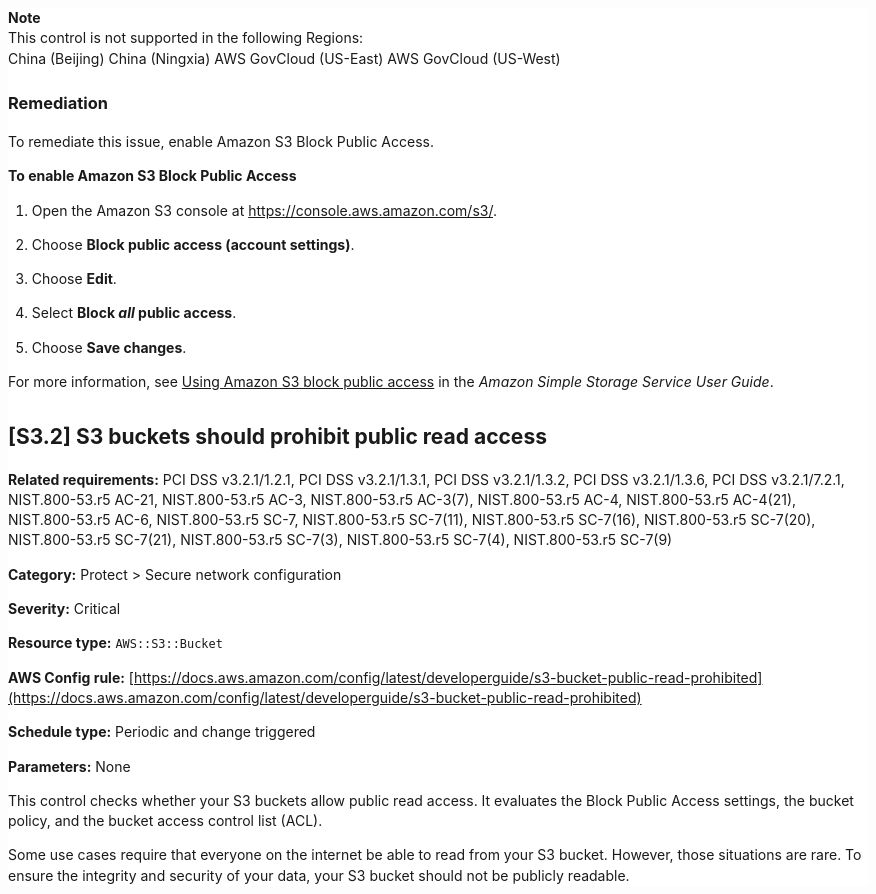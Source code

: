 **Note**  
This control is not supported in the following Regions:  
China \(Beijing\)
China \(Ningxia\)
AWS GovCloud \(US\-East\)
AWS GovCloud \(US\-West\)

### Remediation<a name="s3-1-remediation"></a>

To remediate this issue, enable Amazon S3 Block Public Access\.

**To enable Amazon S3 Block Public Access**

1. Open the Amazon S3 console at [https://console\.aws\.amazon\.com/s3/](https://console.aws.amazon.com/s3/)\.

1. Choose **Block public access \(account settings\)**\.

1. Choose **Edit**\.

1. Select **Block *all* public access**\.

1. Choose **Save changes**\.

For more information, see [Using Amazon S3 block public access](https://docs.aws.amazon.com/AmazonS3/latest/dev/access-control-block-public-access.html) in the *Amazon Simple Storage Service User Guide*\.

## \[S3\.2\] S3 buckets should prohibit public read access<a name="s3-2"></a>

**Related requirements:** PCI DSS v3\.2\.1/1\.2\.1, PCI DSS v3\.2\.1/1\.3\.1, PCI DSS v3\.2\.1/1\.3\.2, PCI DSS v3\.2\.1/1\.3\.6, PCI DSS v3\.2\.1/7\.2\.1, NIST\.800\-53\.r5 AC\-21, NIST\.800\-53\.r5 AC\-3, NIST\.800\-53\.r5 AC\-3\(7\), NIST\.800\-53\.r5 AC\-4, NIST\.800\-53\.r5 AC\-4\(21\), NIST\.800\-53\.r5 AC\-6, NIST\.800\-53\.r5 SC\-7, NIST\.800\-53\.r5 SC\-7\(11\), NIST\.800\-53\.r5 SC\-7\(16\), NIST\.800\-53\.r5 SC\-7\(20\), NIST\.800\-53\.r5 SC\-7\(21\), NIST\.800\-53\.r5 SC\-7\(3\), NIST\.800\-53\.r5 SC\-7\(4\), NIST\.800\-53\.r5 SC\-7\(9\)

**Category:** Protect > Secure network configuration

**Severity:** Critical

**Resource type:** `AWS::S3::Bucket`

**AWS Config rule:** [https://docs.aws.amazon.com/config/latest/developerguide/s3-bucket-public-read-prohibited](https://docs.aws.amazon.com/config/latest/developerguide/s3-bucket-public-read-prohibited)

**Schedule type:** Periodic and change triggered

**Parameters:** None

This control checks whether your S3 buckets allow public read access\. It evaluates the Block Public Access settings, the bucket policy, and the bucket access control list \(ACL\)\.

Some use cases require that everyone on the internet be able to read from your S3 bucket\. However, those situations are rare\. To ensure the integrity and security of your data, your S3 bucket should not be publicly readable\.
